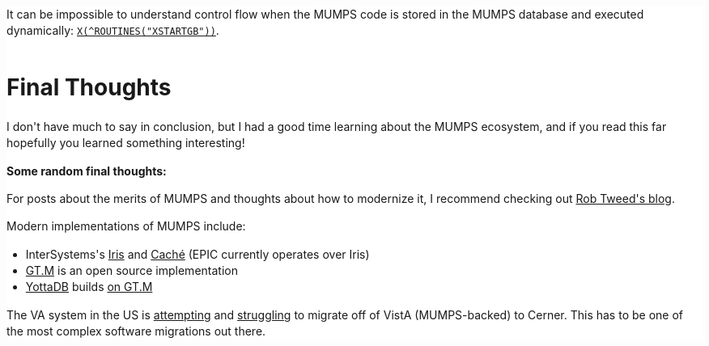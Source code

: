 It can be impossible to understand control flow when the MUMPS code is stored in the MUMPS database and executed dynamically: [`X(^ROUTINES("XSTARTGB"))`](https://thedailywtf.com/articles/A_Case_of_the_MUMPS).


# Final Thoughts

I don't have much to say in conclusion, but I had a good time learning about the MUMPS ecosystem, and if you read this far hopefully you learned something interesting!

**Some random final thoughts:**

For posts about the merits of MUMPS and thoughts about how to modernize it, I recommend checking out [Rob Tweed's blog](https://robtweed.wordpress.com/?s=mumps&submit=Search).

Modern implementations of MUMPS include:
* InterSystems's [Iris](https://www.intersystems.com/products/intersystems-iris/) and [Cach&eacute;](https://www.intersystems.com/products/cache/) (EPIC currently operates over Iris)
* [GT.M](http://tinco.pair.com/bhaskar/gtm/doc/books/pg/UNIX_manual/index.html) is an open source implementation
* [YottaDB](https://yottadb.com) builds [on GT.M](https://yottadb.com/use-cases/gt-m-compatibility/)

The VA system in the US is [attempting](https://federalnewsnetwork.com/commentary/2025/04/the-va-ehr-modernization-roadmap-under-the-trump-administration) and [struggling](https://files.gao.gov/reports/GAO-25-108091/index.html) to migrate off of VistA (MUMPS-backed) to Cerner.
This has to be one of the most complex software migrations out there.
